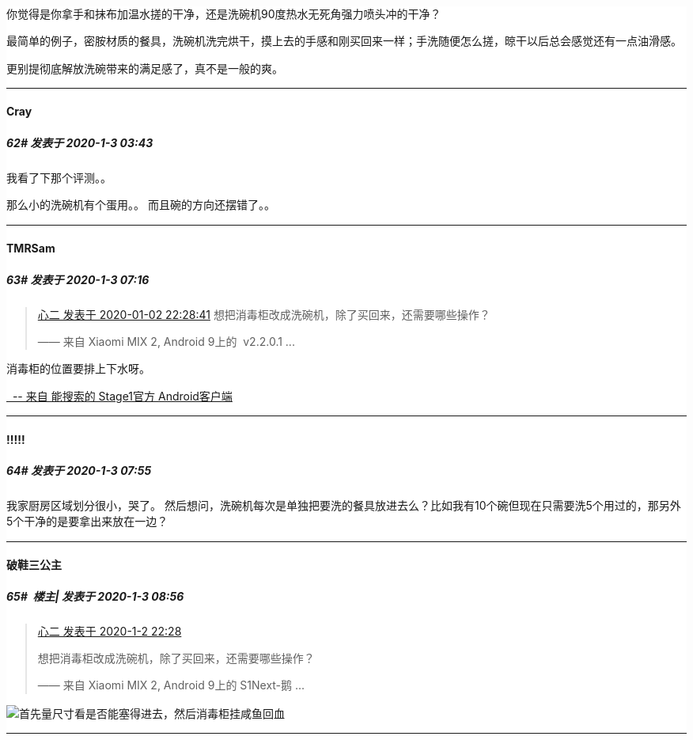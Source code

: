 你觉得是你拿手和抹布加温水搓的干净，还是洗碗机90度热水无死角强力喷头冲的干净？

最简单的例子，密胺材质的餐具，洗碗机洗完烘干，摸上去的手感和刚买回来一样；手洗随便怎么搓，晾干以后总会感觉还有一点油滑感。

更别提彻底解放洗碗带来的满足感了，真不是一般的爽。


-----

####  Cray  
##### 62#       发表于 2020-1-3 03:43


我看了下那个评测。。


那么小的洗碗机有个蛋用。。 而且碗的方向还摆错了。。


-----

####  TMRSam  
##### 63#       发表于 2020-1-3 07:16


<blockquote><a href="httphttps://bbs.saraba1st.com/2b/forum.php?mod=redirect&amp;goto=findpost&amp;pid=46068676&amp;ptid=1907124" target="_blank">心二 发表于 2020-01-02 22:28:41</a>
想把消毒柜改成洗碗机，除了买回来，还需要哪些操作？

—— 来自 Xiaomi MIX 2, Android 9上的  v2.2.0.1 ...</blockquote>消毒柜的位置要排上下水呀。

[  -- 来自 能搜索的 Stage1官方 Android客户端](https://www.coolapk.com/apk/140634)


-----

####  !!!!!  
##### 64#       发表于 2020-1-3 07:55


我家厨房区域划分很小，哭了。
然后想问，洗碗机每次是单独把要洗的餐具放进去么？比如我有10个碗但现在只需要洗5个用过的，那另外5个干净的是要拿出来放在一边？


-----

####  破鞋三公主  
##### 65#         楼主| 发表于 2020-1-3 08:56


<blockquote><a href="httphttps://bbs.saraba1st.com/2b/forum.php?mod=redirect&amp;goto=findpost&amp;pid=46068676&amp;ptid=1907124" target="_blank">心二 发表于 2020-1-2 22:28</a>

想把消毒柜改成洗碗机，除了买回来，还需要哪些操作？


—— 来自 Xiaomi MIX 2, Android 9上的 S1Next-鹅 ...</blockquote>
<img src="https://static.saraba1st.com/image/smiley/face2017/068.png" referrerpolicy="no-referrer">首先量尺寸看是否能塞得进去，然后消毒柜挂咸鱼回血


-----
